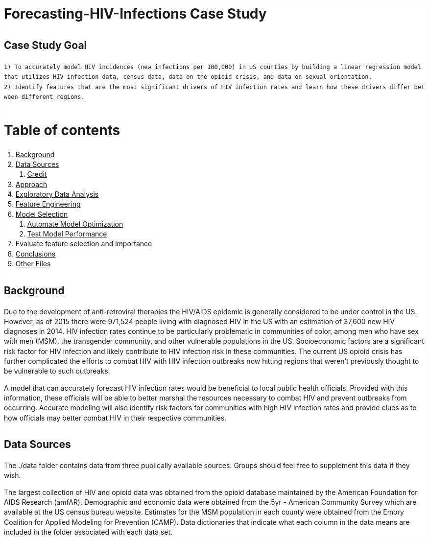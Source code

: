# Forecasting-HIV-Infections Case Study

## Case Study Goal
    1) To accurately model HIV incidences (new infections per 100,000) in US counties by building a linear regression model that utilizes HIV infection data, census data, data on the opioid crisis, and data on sexual orientation.
    2) Identify features that are the most significant drivers of HIV infection rates and learn how these drivers differ between different regions.

# Table of contents
1. [Background](#background)
2. [Data Sources](#data)
    1. [Credit](#credit)
3. [Approach](#approach)
4. [Exploratory Data Analysis](#eda)
5. [Feature Engineering](#features)
6. [Model Selection](#model)
    1. [Automate Model Optimization](#automate)
    2. [Test Model Performance](#performance)
7. [Evaluate feature selection and importance](#importance)
8. [Conclusions](#conclusions)
9. [Other Files](#other)
    

## Background <a name= "background"></a>
Due to the development of anti-retroviral therapies the HIV/AIDS epidemic is generally considered to be under control in the US. However, as of 2015 there were 971,524 people living with diagnosed HIV in the US with an estimation of 37,600 new HIV diagnoses in 2014. HIV infection rates continue to be particularly problematic in communities of color, among men who have sex with men (MSM), the transgender community, and other vulnerable populations in the US. Socioeconomic factors are a significant risk factor for HIV infection and likely contribute to HIV infection risk in these communities. The current US opioid crisis has further complicated the efforts to combat HIV with HIV infection outbreaks now hitting regions that weren’t previously thought to be vulnerable to such outbreaks.

A model that can accurately forecast HIV infection rates would be beneficial to local public health officials. Provided with this information, these officials will be able to better marshal the resources necessary to combat HIV and prevent outbreaks from occurring. Accurate modeling will also identify risk factors for communities with high HIV infection rates and provide clues as to how officials may better combat HIV in their respective communities.

## Data Sources <a name= "data"></a>
The ./data folder contains data from three publically available sources. Groups should feel free to supplement this data if they wish.

The largest collection of HIV and opioid data was obtained from the opioid database maintained by the American Foundation for AIDS Research (amfAR).
Demographic and economic data were obtained from the 5yr - American Community Survey which are available at the US census bureau website.
Estimates for the MSM population in each county were obtained from the Emory Coalition for Applied Modeling for Prevention (CAMP).
Data dictionaries that indicate what each column in the data means are included in the folder associated with each data set.
